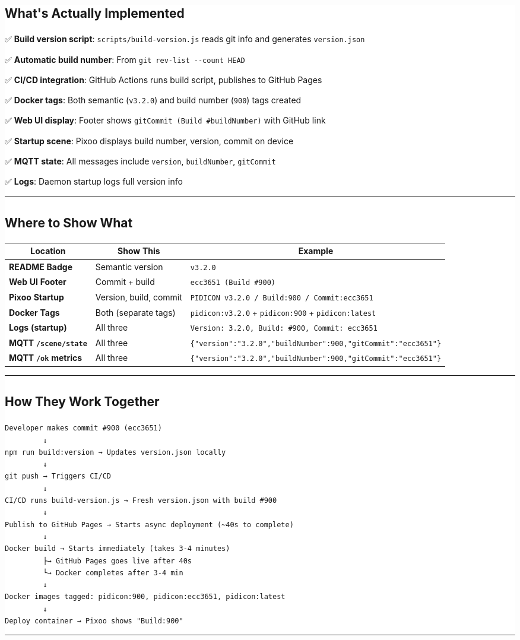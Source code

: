 
## What's Actually Implemented

✅ **Build version script**: `scripts/build-version.js` reads git info and generates `version.json`

✅ **Automatic build number**: From `git rev-list --count HEAD`

✅ **CI/CD integration**: GitHub Actions runs build script, publishes to GitHub Pages

✅ **Docker tags**: Both semantic (`v3.2.0`) and build number (`900`) tags created

✅ **Web UI display**: Footer shows `gitCommit (Build #buildNumber)` with GitHub link

✅ **Startup scene**: Pixoo displays build number, version, commit on device

✅ **MQTT state**: All messages include `version`, `buildNumber`, `gitCommit`

✅ **Logs**: Daemon startup logs full version info

---

## Where to Show What

| Location                | Show This              | Example                                                       |
| ----------------------- | ---------------------- | ------------------------------------------------------------- |
| **README Badge**        | Semantic version       | `v3.2.0`                                                      |
| **Web UI Footer**       | Commit + build         | `ecc3651 (Build #900)`                                        |
| **Pixoo Startup**       | Version, build, commit | `PIDICON v3.2.0 / Build:900 / Commit:ecc3651`                 |
| **Docker Tags**         | Both (separate tags)   | `pidicon:v3.2.0` + `pidicon:900` + `pidicon:latest`           |
| **Logs (startup)**      | All three              | `Version: 3.2.0, Build: #900, Commit: ecc3651`                |
| **MQTT `/scene/state`** | All three              | `{"version":"3.2.0","buildNumber":900,"gitCommit":"ecc3651"}` |
| **MQTT `/ok` metrics**  | All three              | `{"version":"3.2.0","buildNumber":900,"gitCommit":"ecc3651"}` |

---

## How They Work Together

```text
Developer makes commit #900 (ecc3651)
         ↓
npm run build:version → Updates version.json locally
         ↓
git push → Triggers CI/CD
         ↓
CI/CD runs build-version.js → Fresh version.json with build #900
         ↓
Publish to GitHub Pages → Starts async deployment (~40s to complete)
         ↓
Docker build → Starts immediately (takes 3-4 minutes)
         ├→ GitHub Pages goes live after 40s
         └→ Docker completes after 3-4 min
         ↓
Docker images tagged: pidicon:900, pidicon:ecc3651, pidicon:latest
         ↓
Deploy container → Pixoo shows "Build:900"
```

---